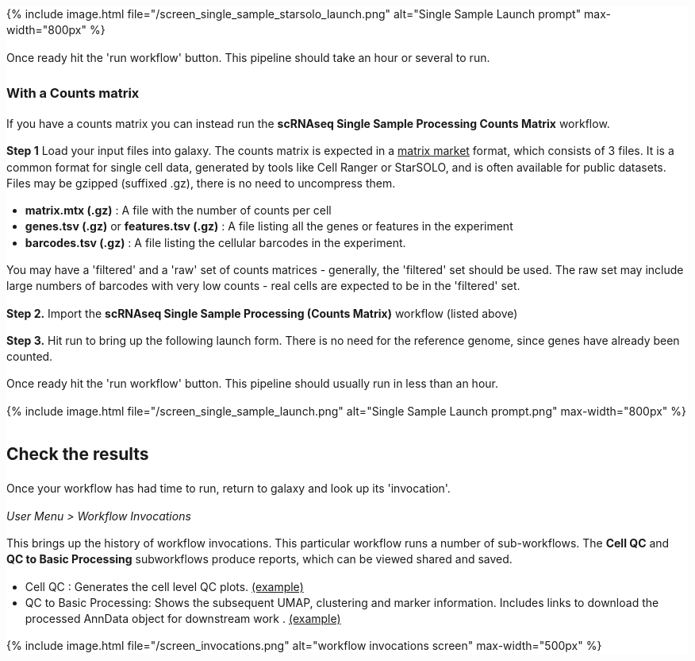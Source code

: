 {% include image.html file="/screen_single_sample_starsolo_launch.png" alt="Single Sample Launch prompt" max-width="800px" %}

Once ready hit the 'run workflow' button. This pipeline should take an hour or several to run. 


### With a Counts matrix

If you have a counts matrix you can instead run the **scRNAseq Single Sample Processing Counts Matrix** workflow.

**Step 1** Load your input files into galaxy. The counts matrix is expected in a [matrix market](https://networkrepository.com/mtx-matrix-market-format.html) format, which consists of 3 files. It is a common format for single cell data, generated by tools like Cell Ranger or StarSOLO, and is often available for public datasets. Files may be gzipped (suffixed .gz), there is no need to uncompress them. 

 * **matrix.mtx (.gz)** : A file with the number of counts per cell
 * **genes.tsv (.gz)** or **features.tsv (.gz)** : A file listing all the genes or features in the experiment
 * **barcodes.tsv (.gz)** : A file listing the cellular barcodes in the experiment. 

You may have a 'filtered' and a 'raw' set of counts matrices - generally, the 'filtered' set should be used. The raw set may include large numbers of barcodes with very low counts - real cells are expected to be in the 'filtered' set.

**Step 2.** Import the **scRNAseq Single Sample Processing (Counts Matrix)** workflow (listed above)

**Step 3.** Hit run to bring up the following launch form.  There is no need for the reference genome, since genes have already been counted.

Once ready hit the 'run workflow' button. This pipeline should usually run in less than an hour. 

{% include image.html file="/screen_single_sample_launch.png" alt="Single Sample Launch prompt.png" max-width="800px" %}


## Check the results

Once your workflow has had time to run, return to galaxy and look up its 'invocation'.

_User Menu > Workflow Invocations_

This brings up the history of workflow invocations. This particular workflow runs a number of sub-workflows. The **Cell QC** and **QC to Basic Processing** subworkflows produce reports, which can be viewed shared and saved.

* Cell QC : Generates the cell level QC plots. [(example)](https://usegalaxy.org.au/u/s.williams/p/invocation-report-ede7b160ea86b66e) 
* QC to Basic Processing:  Shows the subsequent UMAP, clustering and marker information. Includes links to download the processed AnnData object for downstream work . [(example)](https://usegalaxy.org.au/u/s.williams/p/invocation-report-21aa7559fbcd167e)

{% include image.html file="/screen_invocations.png" alt="workflow invocations screen" max-width="500px" %}

